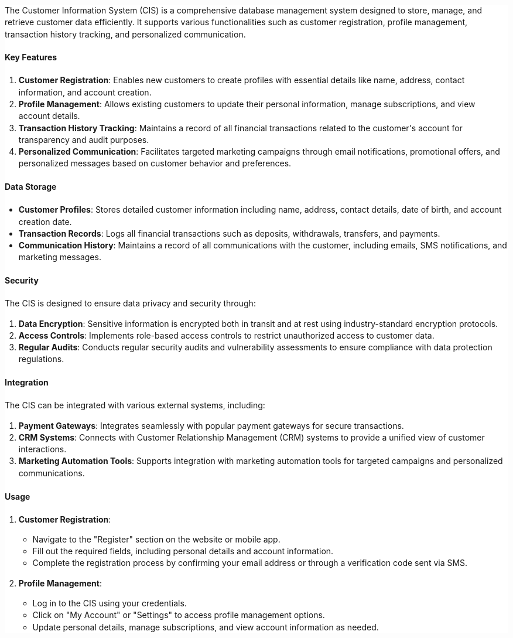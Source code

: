 The Customer Information System (CIS) is a comprehensive database management system designed to store, manage, and retrieve customer data efficiently. It supports various functionalities such as customer registration, profile management, transaction history tracking, and personalized communication.

#### Key Features

1. **Customer Registration**: Enables new customers to create profiles with essential details like name, address, contact information, and account creation.
2. **Profile Management**: Allows existing customers to update their personal information, manage subscriptions, and view account details.
3. **Transaction History Tracking**: Maintains a record of all financial transactions related to the customer's account for transparency and audit purposes.
4. **Personalized Communication**: Facilitates targeted marketing campaigns through email notifications, promotional offers, and personalized messages based on customer behavior and preferences.

#### Data Storage

- **Customer Profiles**: Stores detailed customer information including name, address, contact details, date of birth, and account creation date.
- **Transaction Records**: Logs all financial transactions such as deposits, withdrawals, transfers, and payments.
- **Communication History**: Maintains a record of all communications with the customer, including emails, SMS notifications, and marketing messages.

#### Security

The CIS is designed to ensure data privacy and security through:

1. **Data Encryption**: Sensitive information is encrypted both in transit and at rest using industry-standard encryption protocols.
2. **Access Controls**: Implements role-based access controls to restrict unauthorized access to customer data.
3. **Regular Audits**: Conducts regular security audits and vulnerability assessments to ensure compliance with data protection regulations.

#### Integration

The CIS can be integrated with various external systems, including:

1. **Payment Gateways**: Integrates seamlessly with popular payment gateways for secure transactions.
2. **CRM Systems**: Connects with Customer Relationship Management (CRM) systems to provide a unified view of customer interactions.
3. **Marketing Automation Tools**: Supports integration with marketing automation tools for targeted campaigns and personalized communications.

#### Usage

1. **Customer Registration**:
   - Navigate to the "Register" section on the website or mobile app.
   - Fill out the required fields, including personal details and account information.
   - Complete the registration process by confirming your email address or through a verification code sent via SMS.

2. **Profile Management**:
   - Log in to the CIS using your credentials.
   - Click on "My Account" or "Settings" to access profile management options.
   - Update personal details, manage subscriptions, and view account information as needed.
